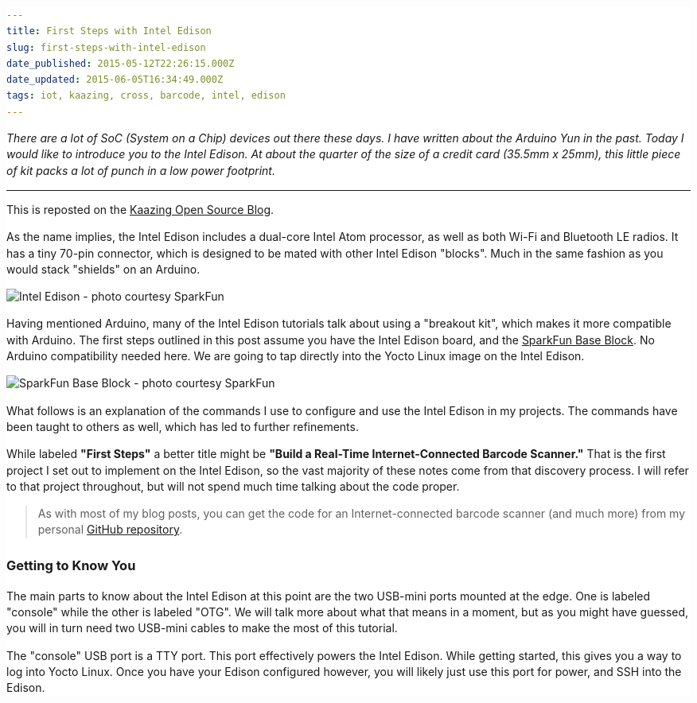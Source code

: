 ```yaml
---
title: First Steps with Intel Edison
slug: first-steps-with-intel-edison
date_published: 2015-05-12T22:26:15.000Z
date_updated: 2015-06-05T16:34:49.000Z
tags: iot, kaazing, cross, barcode, intel, edison
---
```


*There are a lot of SoC (System on a Chip) devices out there these days.  I have written about the Arduino Yun in the past.  Today I would like to introduce you to the Intel Edison.  At about the quarter of the size of a credit card (35.5mm x 25mm), this little piece of kit packs a lot of punch in a low power footprint.*

---

This is reposted on the [Kaazing Open Source Blog](http://kaazing.org/blog/first-steps-with-intel-edison/).

As the name implies, the Intel Edison includes a dual-core Intel Atom processor, as well as both Wi-Fi and Bluetooth LE radios.  It has a tiny 70-pin connector, which is designed to be mated with other Intel Edison "blocks".  Much in the same fashion as you would stack "shields" on an Arduino.

![Intel Edison - photo courtesy SparkFun](http://images.kevinhoyt.com/sparkfun.intel.edison.jpg)

Having mentioned Arduino, many of the Intel Edison tutorials talk about using a "breakout kit", which makes it more compatible with Arduino.  The first steps outlined in this post assume you have the Intel Edison board, and the [SparkFun Base Block](https://www.sparkfun.com/products/13045).  No Arduino compatibility needed here.  We are going to tap directly into the Yocto Linux image on the Intel Edison.

![SparkFun Base Block - photo courtesy SparkFun](http://images.kevinhoyt.com/sparkfun.edison.base.block.jpg)

What follows is an explanation of the commands I use to configure and use the Intel Edison in my projects.  The commands have been taught to others as well, which has led to further refinements.

While labeled **"First Steps"** a better title might be **"Build a Real-Time Internet-Connected Barcode Scanner."**  That is the first project I set out to implement on the Intel Edison, so the vast majority of these notes come from that discovery process.  I will refer to that project throughout, but will not spend much time talking about the code proper.

> As with most of my blog posts, you can get the code for an Internet-connected barcode scanner (and much more) from my personal [GitHub repository](https://github.com/krhoyt/Kaazing/tree/master/iot/stores).

### Getting to Know You

The main parts to know about the Intel Edison at this point are the two USB-mini ports mounted at the edge.  One is labeled "console" while the other is labeled "OTG".  We will talk more about what that means in a moment, but as you might have guessed, you will in turn need two USB-mini cables to make the most of this tutorial.

The "console" USB port is a TTY port.  This port effectively powers the Intel Edison.  While getting started, this gives you a way to log into Yocto Linux.  Once you have your Edison configured however, you will likely just use this port for power, and SSH into the Edison.
